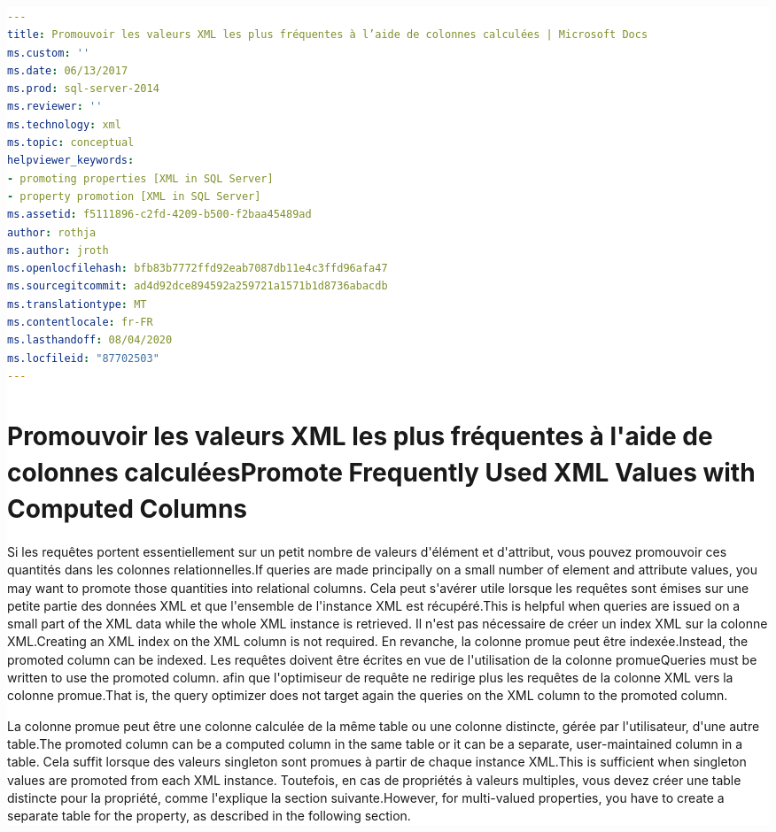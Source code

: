 ```yaml
---
title: Promouvoir les valeurs XML les plus fréquentes à l’aide de colonnes calculées | Microsoft Docs
ms.custom: ''
ms.date: 06/13/2017
ms.prod: sql-server-2014
ms.reviewer: ''
ms.technology: xml
ms.topic: conceptual
helpviewer_keywords:
- promoting properties [XML in SQL Server]
- property promotion [XML in SQL Server]
ms.assetid: f5111896-c2fd-4209-b500-f2baa45489ad
author: rothja
ms.author: jroth
ms.openlocfilehash: bfb83b7772ffd92eab7087db11e4c3ffd96afa47
ms.sourcegitcommit: ad4d92dce894592a259721a1571b1d8736abacdb
ms.translationtype: MT
ms.contentlocale: fr-FR
ms.lasthandoff: 08/04/2020
ms.locfileid: "87702503"
---
```

# <a name="promote-frequently-used-xml-values-with-computed-columns"></a><span data-ttu-id="a5196-102">Promouvoir les valeurs XML les plus fréquentes à l'aide de colonnes calculées</span><span class="sxs-lookup"><span data-stu-id="a5196-102">Promote Frequently Used XML Values with Computed Columns</span></span>
  <span data-ttu-id="a5196-103">Si les requêtes portent essentiellement sur un petit nombre de valeurs d'élément et d'attribut, vous pouvez promouvoir ces quantités dans les colonnes relationnelles.</span><span class="sxs-lookup"><span data-stu-id="a5196-103">If queries are made principally on a small number of element and attribute values, you may want to promote those quantities into relational columns.</span></span> <span data-ttu-id="a5196-104">Cela peut s'avérer utile lorsque les requêtes sont émises sur une petite partie des données XML et que l'ensemble de l'instance XML est récupéré.</span><span class="sxs-lookup"><span data-stu-id="a5196-104">This is helpful when queries are issued on a small part of the XML data while the whole XML instance is retrieved.</span></span> <span data-ttu-id="a5196-105">Il n'est pas nécessaire de créer un index XML sur la colonne XML.</span><span class="sxs-lookup"><span data-stu-id="a5196-105">Creating an XML index on the XML column is not required.</span></span> <span data-ttu-id="a5196-106">En revanche, la colonne promue peut être indexée.</span><span class="sxs-lookup"><span data-stu-id="a5196-106">Instead, the promoted column can be indexed.</span></span> <span data-ttu-id="a5196-107">Les requêtes doivent être écrites en vue de l'utilisation de la colonne promue</span><span class="sxs-lookup"><span data-stu-id="a5196-107">Queries must be written to use the promoted column.</span></span> <span data-ttu-id="a5196-108">afin que l'optimiseur de requête ne redirige plus les requêtes de la colonne XML vers la colonne promue.</span><span class="sxs-lookup"><span data-stu-id="a5196-108">That is, the query optimizer does not target again the queries on the XML column to the promoted column.</span></span>  
  
 <span data-ttu-id="a5196-109">La colonne promue peut être une colonne calculée de la même table ou une colonne distincte, gérée par l'utilisateur, d'une autre table.</span><span class="sxs-lookup"><span data-stu-id="a5196-109">The promoted column can be a computed column in the same table or it can be a separate, user-maintained column in a table.</span></span> <span data-ttu-id="a5196-110">Cela suffit lorsque des valeurs singleton sont promues à partir de chaque instance XML.</span><span class="sxs-lookup"><span data-stu-id="a5196-110">This is sufficient when singleton values are promoted from each XML instance.</span></span> <span data-ttu-id="a5196-111">Toutefois, en cas de propriétés à valeurs multiples, vous devez créer une table distincte pour la propriété, comme l'explique la section suivante.</span><span class="sxs-lookup"><span data-stu-id="a5196-111">However, for multi-valued properties, you have to create a separate table for the property, as described in the following section.</span></span>  
  